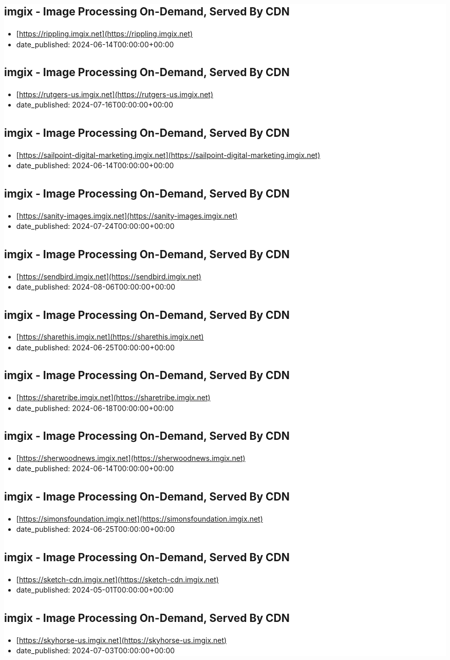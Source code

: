 ## imgix - Image Processing On-Demand, Served By CDN
 - [https://rippling.imgix.net](https://rippling.imgix.net)
 - date_published: 2024-06-14T00:00:00+00:00

 ## imgix - Image Processing On-Demand, Served By CDN
 - [https://rutgers-us.imgix.net](https://rutgers-us.imgix.net)
 - date_published: 2024-07-16T00:00:00+00:00

 ## imgix - Image Processing On-Demand, Served By CDN
 - [https://sailpoint-digital-marketing.imgix.net](https://sailpoint-digital-marketing.imgix.net)
 - date_published: 2024-06-14T00:00:00+00:00

 ## imgix - Image Processing On-Demand, Served By CDN
 - [https://sanity-images.imgix.net](https://sanity-images.imgix.net)
 - date_published: 2024-07-24T00:00:00+00:00

 ## imgix - Image Processing On-Demand, Served By CDN
 - [https://sendbird.imgix.net](https://sendbird.imgix.net)
 - date_published: 2024-08-06T00:00:00+00:00

 ## imgix - Image Processing On-Demand, Served By CDN
 - [https://sharethis.imgix.net](https://sharethis.imgix.net)
 - date_published: 2024-06-25T00:00:00+00:00

 ## imgix - Image Processing On-Demand, Served By CDN
 - [https://sharetribe.imgix.net](https://sharetribe.imgix.net)
 - date_published: 2024-06-18T00:00:00+00:00

 ## imgix - Image Processing On-Demand, Served By CDN
 - [https://sherwoodnews.imgix.net](https://sherwoodnews.imgix.net)
 - date_published: 2024-06-14T00:00:00+00:00

 ## imgix - Image Processing On-Demand, Served By CDN
 - [https://simonsfoundation.imgix.net](https://simonsfoundation.imgix.net)
 - date_published: 2024-06-25T00:00:00+00:00

 ## imgix - Image Processing On-Demand, Served By CDN
 - [https://sketch-cdn.imgix.net](https://sketch-cdn.imgix.net)
 - date_published: 2024-05-01T00:00:00+00:00

 ## imgix - Image Processing On-Demand, Served By CDN
 - [https://skyhorse-us.imgix.net](https://skyhorse-us.imgix.net)
 - date_published: 2024-07-03T00:00:00+00:00
